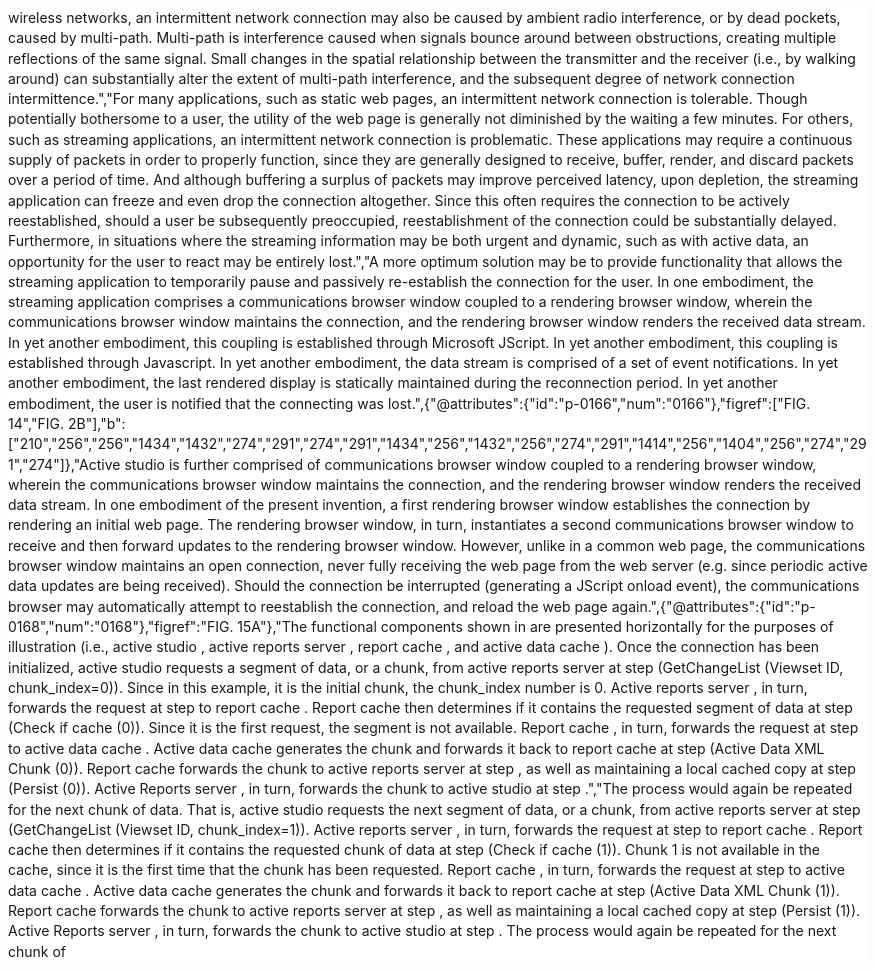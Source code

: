 wireless networks, an intermittent network connection may also be caused by ambient radio interference, or by dead pockets, caused by multi-path. Multi-path is interference caused when signals bounce around between obstructions, creating multiple reflections of the same signal. Small changes in the spatial relationship between the transmitter and the receiver (i.e., by walking around) can substantially alter the extent of multi-path interference, and the subsequent degree of network connection intermittence.","For many applications, such as static web pages, an intermittent network connection is tolerable. Though potentially bothersome to a user, the utility of the web page is generally not diminished by the waiting a few minutes. For others, such as streaming applications, an intermittent network connection is problematic. These applications may require a continuous supply of packets in order to properly function, since they are generally designed to receive, buffer, render, and discard packets over a period of time. And although buffering a surplus of packets may improve perceived latency, upon depletion, the streaming application can freeze and even drop the connection altogether. Since this often requires the connection to be actively reestablished, should a user be subsequently preoccupied, reestablishment of the connection could be substantially delayed. Furthermore, in situations where the streaming information may be both urgent and dynamic, such as with active data, an opportunity for the user to react may be entirely lost.","A more optimum solution may be to provide functionality that allows the streaming application to temporarily pause and passively re-establish the connection for the user. In one embodiment, the streaming application comprises a communications browser window coupled to a rendering browser window, wherein the communications browser window maintains the connection, and the rendering browser window renders the received data stream. In yet another embodiment, this coupling is established through Microsoft JScript. In yet another embodiment, this coupling is established through Javascript. In yet another embodiment, the data stream is comprised of a set of event notifications. In yet another embodiment, the last rendered display is statically maintained during the reconnection period. In yet another embodiment, the user is notified that the connecting was lost.",{"@attributes":{"id":"p-0166","num":"0166"},"figref":["FIG. 14","FIG. 2B"],"b":["210","256","256","1434","1432","274","291","274","291","1434","256","1432","256","274","291","1414","256","1404","256","274","291","274"]},"Active studio  is further comprised of communications browser window coupled to a rendering browser window, wherein the communications browser window maintains the connection, and the rendering browser window renders the received data stream. In one embodiment of the present invention, a first rendering browser window establishes the connection by rendering an initial web page. The rendering browser window, in turn, instantiates a second communications browser window to receive and then forward updates to the rendering browser window. However, unlike in a common web page, the communications browser window maintains an open connection, never fully receiving the web page from the web server (e.g. since periodic active data updates are being received). Should the connection be interrupted (generating a JScript onload event), the communications browser may automatically attempt to reestablish the connection, and reload the web page again.",{"@attributes":{"id":"p-0168","num":"0168"},"figref":"FIG. 15A"},"The functional components shown in  are presented horizontally for the purposes of illustration (i.e., active studio , active reports server , report cache , and active data cache ). Once the connection has been initialized, active studio  requests a segment of data, or a chunk, from active reports server  at step  (GetChangeList (Viewset ID, chunk_index=0)). Since in this example, it is the initial chunk, the chunk_index number is 0. Active reports server , in turn, forwards the request at step  to report cache . Report cache  then determines if it contains the requested segment of data at step  (Check if cache (0)). Since it is the first request, the segment is not available. Report cache , in turn, forwards the request at step  to active data cache . Active data cache  generates the chunk and forwards it back to report cache  at step  (Active Data XML Chunk (0)). Report cache  forwards the chunk to active reports server  at step , as well as maintaining a local cached copy at step  (Persist (0)). Active Reports server , in turn, forwards the chunk to active studio  at step .","The process would again be repeated for the next chunk of data. That is, active studio  requests the next segment of data, or a chunk, from active reports server  at step  (GetChangeList (Viewset ID, chunk_index=1)). Active reports server , in turn, forwards the request at step  to report cache . Report cache  then determines if it contains the requested chunk of data at step  (Check if cache (1)). Chunk 1 is not available in the cache, since it is the first time that the chunk has been requested. Report cache , in turn, forwards the request at step  to active data cache . Active data cache  generates the chunk and forwards it back to report cache  at step  (Active Data XML Chunk (1)). Report cache  forwards the chunk to active reports server  at step , as well as maintaining a local cached copy at step  (Persist (1)). Active Reports server , in turn, forwards the chunk to active studio  at step . The process would again be repeated for the next chunk of